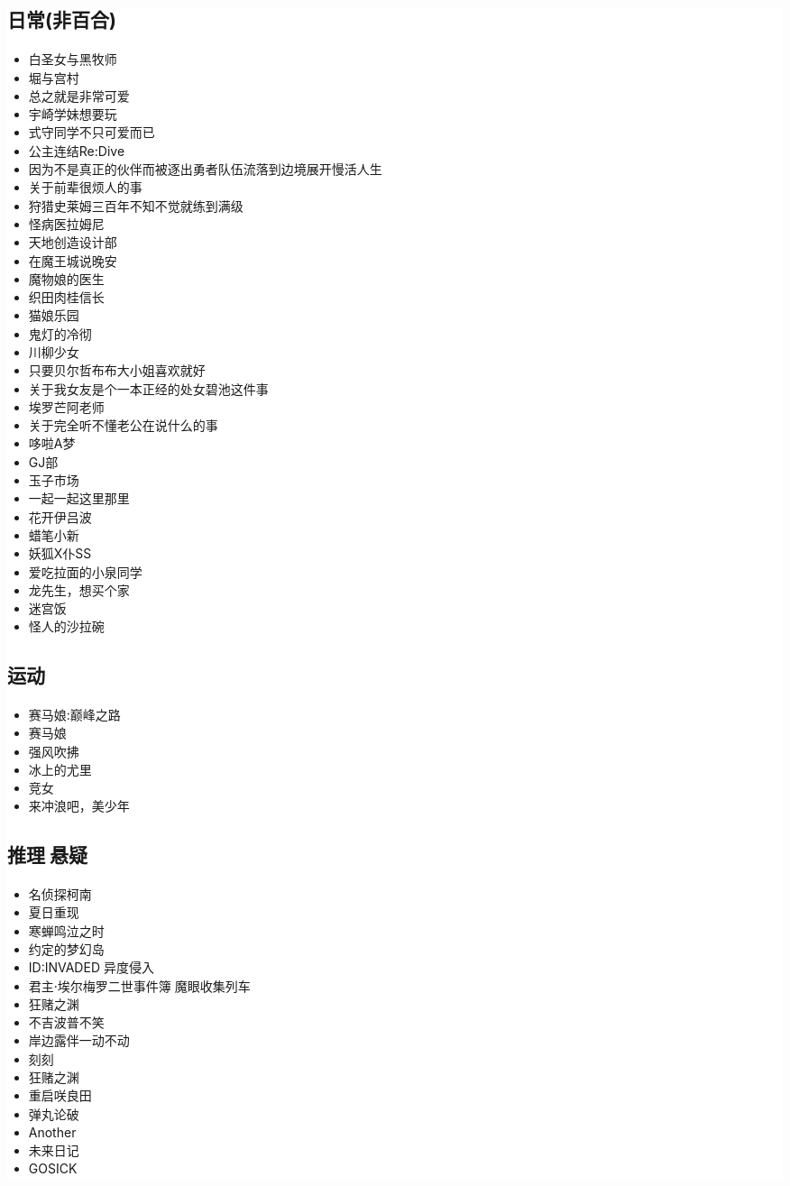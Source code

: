 ## 日常(非百合)

- 白圣女与黑牧师
- 堀与宫村
- 总之就是非常可爱
- 宇崎学妹想要玩
- 式守同学不只可爱而已
- 公主连结Re:Dive
- 因为不是真正的伙伴而被逐出勇者队伍流落到边境展开慢活人生
- 关于前辈很烦人的事
- 狩猎史莱姆三百年不知不觉就练到满级
- 怪病医拉姆尼
- 天地创造设计部
- 在魔王城说晚安
- 魔物娘的医生
- 织田肉桂信长
- 猫娘乐园
- 鬼灯的冷彻
- 川柳少女
- 只要贝尔哲布布大小姐喜欢就好
- 关于我女友是个一本正经的处女碧池这件事
- 埃罗芒阿老师
- 关于完全听不懂老公在说什么的事
- 哆啦A梦
- GJ部
- 玉子市场
- 一起一起这里那里
- 花开伊吕波
- 蜡笔小新
- 妖狐X仆SS
- 爱吃拉面的小泉同学
- 龙先生，想买个家
- 迷宫饭
- 怪人的沙拉碗

## 运动

- 赛马娘:巅峰之路
- 赛马娘
- 强风吹拂
- 冰上的尤里
- 竞女
- 来冲浪吧，美少年

## 推理 悬疑

- 名侦探柯南
- 夏日重现
- 寒蝉鸣泣之时
- 约定的梦幻岛
- ID:INVADED 异度侵入
- 君主·埃尔梅罗二世事件簿 魔眼收集列车
- 狂赌之渊 
- 不吉波普不笑
- 岸边露伴一动不动
- 刻刻
- 狂赌之渊
- 重启咲良田
- 弹丸论破
- Another
- 未来日记
- GOSICK
